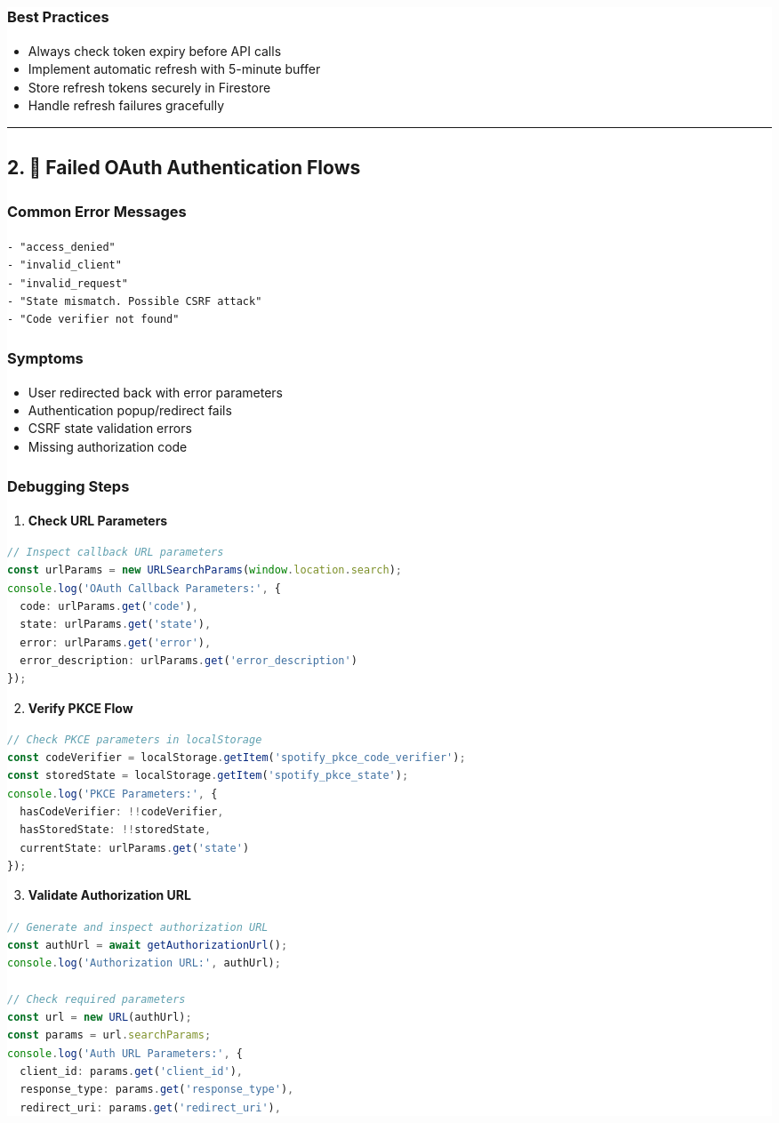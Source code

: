 ### Best Practices
- Always check token expiry before API calls
- Implement automatic refresh with 5-minute buffer
- Store refresh tokens securely in Firestore
- Handle refresh failures gracefully

---

## 2. 🔐 Failed OAuth Authentication Flows

### Common Error Messages
```
- "access_denied"
- "invalid_client"
- "invalid_request"
- "State mismatch. Possible CSRF attack"
- "Code verifier not found"
```

### Symptoms
- User redirected back with error parameters
- Authentication popup/redirect fails
- CSRF state validation errors
- Missing authorization code

### Debugging Steps

1. **Check URL Parameters**
```typescript
// Inspect callback URL parameters
const urlParams = new URLSearchParams(window.location.search);
console.log('OAuth Callback Parameters:', {
  code: urlParams.get('code'),
  state: urlParams.get('state'),
  error: urlParams.get('error'),
  error_description: urlParams.get('error_description')
});
```

2. **Verify PKCE Flow**
```typescript
// Check PKCE parameters in localStorage
const codeVerifier = localStorage.getItem('spotify_pkce_code_verifier');
const storedState = localStorage.getItem('spotify_pkce_state');
console.log('PKCE Parameters:', {
  hasCodeVerifier: !!codeVerifier,
  hasStoredState: !!storedState,
  currentState: urlParams.get('state')
});
```

3. **Validate Authorization URL**
```typescript
// Generate and inspect authorization URL
const authUrl = await getAuthorizationUrl();
console.log('Authorization URL:', authUrl);

// Check required parameters
const url = new URL(authUrl);
const params = url.searchParams;
console.log('Auth URL Parameters:', {
  client_id: params.get('client_id'),
  response_type: params.get('response_type'),
  redirect_uri: params.get('redirect_uri'),
```